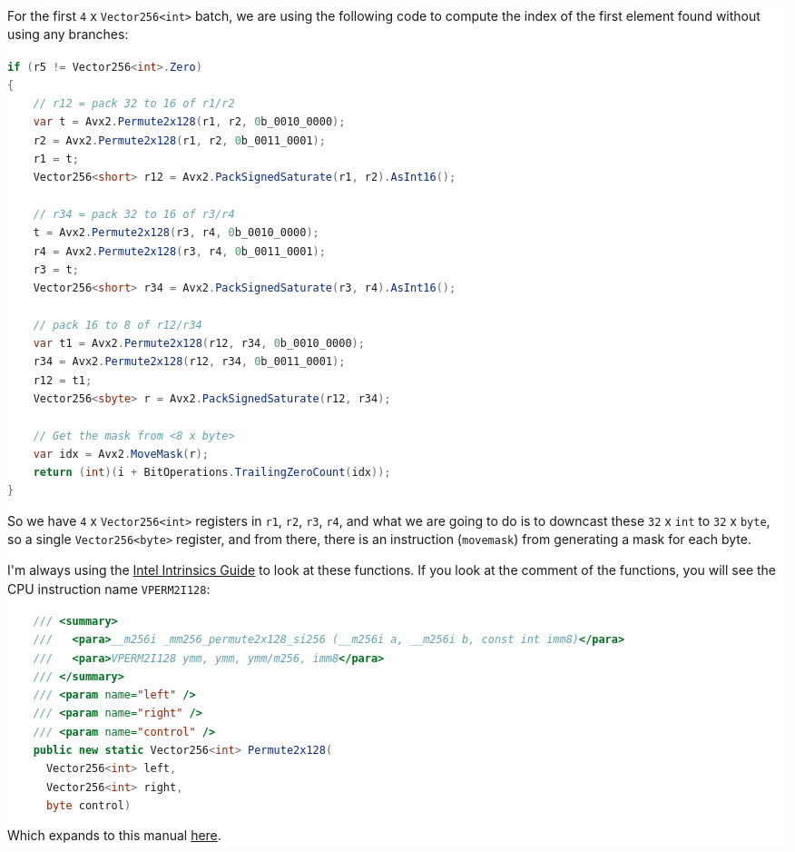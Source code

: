 For the first `4` x `Vector256<int>` batch, we are using the following code to compute the index of the first element found without using any branches:

```cs
if (r5 != Vector256<int>.Zero)
{
    // r12 = pack 32 to 16 of r1/r2
    var t = Avx2.Permute2x128(r1, r2, 0b_0010_0000);
    r2 = Avx2.Permute2x128(r1, r2, 0b_0011_0001);
    r1 = t;
    Vector256<short> r12 = Avx2.PackSignedSaturate(r1, r2).AsInt16();

    // r34 = pack 32 to 16 of r3/r4
    t = Avx2.Permute2x128(r3, r4, 0b_0010_0000);
    r4 = Avx2.Permute2x128(r3, r4, 0b_0011_0001);
    r3 = t;
    Vector256<short> r34 = Avx2.PackSignedSaturate(r3, r4).AsInt16();

    // pack 16 to 8 of r12/r34
    var t1 = Avx2.Permute2x128(r12, r34, 0b_0010_0000);
    r34 = Avx2.Permute2x128(r12, r34, 0b_0011_0001);
    r12 = t1;
    Vector256<sbyte> r = Avx2.PackSignedSaturate(r12, r34);

    // Get the mask from <8 x byte>
    var idx = Avx2.MoveMask(r);
    return (int)(i + BitOperations.TrailingZeroCount(idx));
}
```

So we have `4` x `Vector256<int>` registers in `r1`, `r2`, `r3`, `r4`, and what we are going to do is to downcast these `32` x `int` to `32` x `byte`, so a single `Vector256<byte>` register, and from there, there is an instruction (`movemask`) from generating a mask for each byte.



I'm always using the [Intel Intrinsics Guide](https://www.intel.com/content/www/us/en/docs/intrinsics-guide/index.html) to look at these functions. If you look at the comment of the functions, you will see the CPU instruction name `VPERM2I128`:

```cs
    /// <summary>
    ///   <para>__m256i _mm256_permute2x128_si256 (__m256i a, __m256i b, const int imm8)</para>
    ///   <para>VPERM2I128 ymm, ymm, ymm/m256, imm8</para>
    /// </summary>
    /// <param name="left" />
    /// <param name="right" />
    /// <param name="control" />
    public new static Vector256<int> Permute2x128(
      Vector256<int> left,
      Vector256<int> right,
      byte control)
```      
 
Which expands to this manual [here](https://www.intel.com/content/www/us/en/docs/intrinsics-guide/index.html#text=VPERM2I128&ig_expand=4962). 
